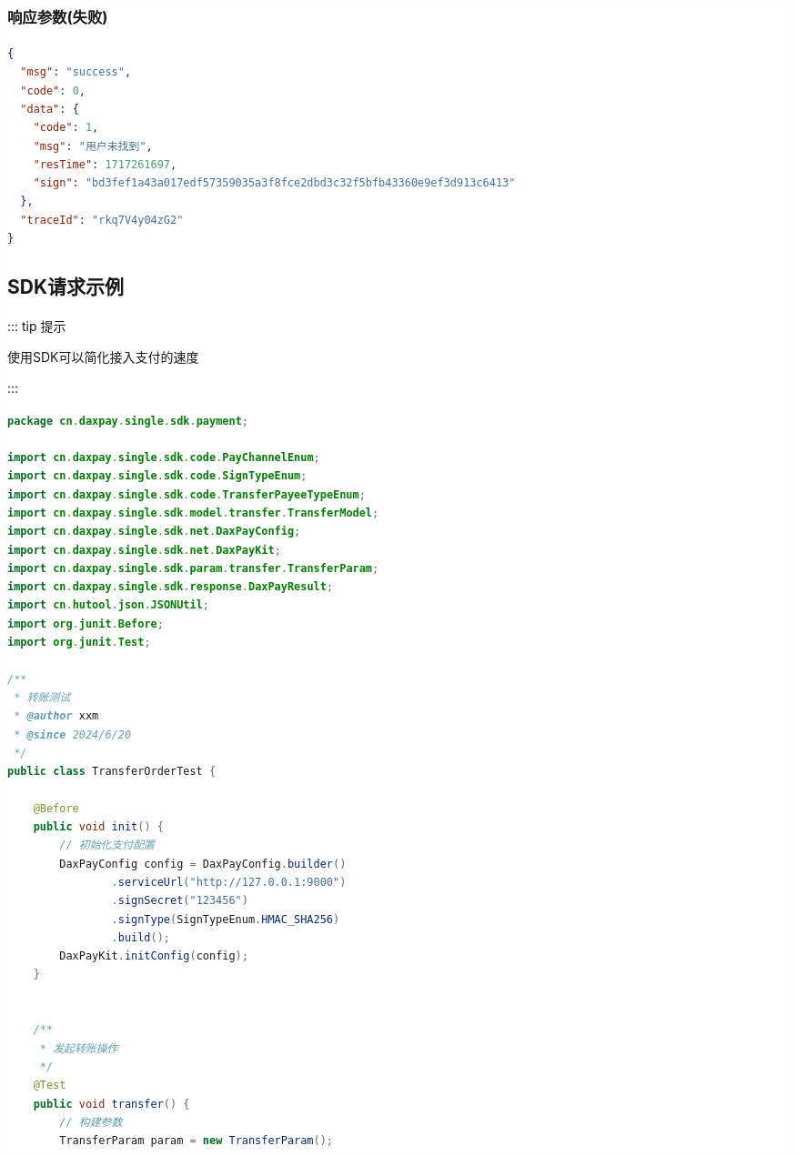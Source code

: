 ### 响应参数(失败)

```json
{
  "msg": "success",
  "code": 0,
  "data": {
    "code": 1,
    "msg": "用户未找到",
    "resTime": 1717261697,
    "sign": "bd3fef1a43a017edf57359035a3f8fce2dbd3c32f5bfb43360e9ef3d913c6413"
  },
  "traceId": "rkq7V4y04zG2"
}
```

## SDK请求示例

::: tip 提示

使用SDK可以简化接入支付的速度

:::

```java
package cn.daxpay.single.sdk.payment;

import cn.daxpay.single.sdk.code.PayChannelEnum;
import cn.daxpay.single.sdk.code.SignTypeEnum;
import cn.daxpay.single.sdk.code.TransferPayeeTypeEnum;
import cn.daxpay.single.sdk.model.transfer.TransferModel;
import cn.daxpay.single.sdk.net.DaxPayConfig;
import cn.daxpay.single.sdk.net.DaxPayKit;
import cn.daxpay.single.sdk.param.transfer.TransferParam;
import cn.daxpay.single.sdk.response.DaxPayResult;
import cn.hutool.json.JSONUtil;
import org.junit.Before;
import org.junit.Test;

/**
 * 转账测试
 * @author xxm
 * @since 2024/6/20
 */
public class TransferOrderTest {

    @Before
    public void init() {
        // 初始化支付配置
        DaxPayConfig config = DaxPayConfig.builder()
                .serviceUrl("http://127.0.0.1:9000")
                .signSecret("123456")
                .signType(SignTypeEnum.HMAC_SHA256)
                .build();
        DaxPayKit.initConfig(config);
    }


    /**
     * 发起转账操作
     */
    @Test
    public void transfer() {
        // 构建参数
        TransferParam param = new TransferParam();
```